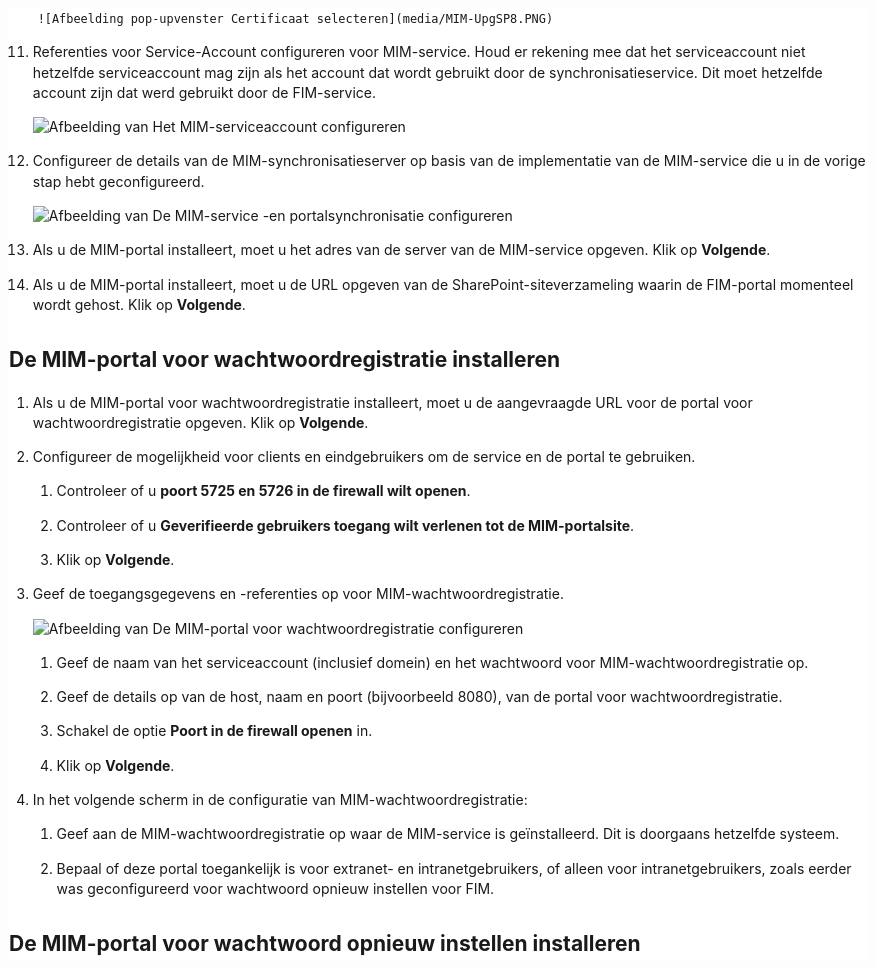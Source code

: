         ![Afbeelding pop-upvenster Certificaat selecteren](media/MIM-UpgSP8.PNG)

11. Referenties voor Service-Account configureren voor MIM-service. Houd er rekening mee dat het serviceaccount niet hetzelfde serviceaccount mag zijn als het account dat wordt gebruikt door de synchronisatieservice. Dit moet hetzelfde account zijn dat werd gebruikt door de FIM-service.

    ![Afbeelding van Het MIM-serviceaccount configureren](media/MIM-UpgSP9.png)

12. Configureer de details van de MIM-synchronisatieserver op basis van de implementatie van de MIM-service die u in de vorige stap hebt geconfigureerd.

    ![Afbeelding van De MIM-service -en portalsynchronisatie configureren](media/MIM-UpgSP10.png)

13. Als u de MIM-portal installeert, moet u het adres van de server van de MIM-service opgeven. Klik op **Volgende**.

14. Als u de MIM-portal installeert, moet u de URL opgeven van de SharePoint-siteverzameling waarin de FIM-portal momenteel wordt gehost. Klik op **Volgende**.

## De MIM-portal voor wachtwoordregistratie installeren
<a id="install-the-mim-password-registration-portal" class="xliff"></a>

1. Als u de MIM-portal voor wachtwoordregistratie installeert, moet u de aangevraagde URL voor de portal voor wachtwoordregistratie opgeven. Klik op **Volgende**.

2. Configureer de mogelijkheid voor clients en eindgebruikers om de service en de portal te gebruiken.

    1.  Controleer of u **poort 5725 en 5726 in de firewall wilt openen**.

    2.  Controleer of u **Geverifieerde gebruikers toegang wilt verlenen tot de MIM-portalsite**.

    3.  Klik op **Volgende**.

3. Geef de toegangsgegevens en -referenties op voor MIM-wachtwoordregistratie.

    ![Afbeelding van De MIM-portal voor wachtwoordregistratie configureren](media/MIM-UpgSP15.png)

    1.  Geef de naam van het serviceaccount (inclusief domein) en het wachtwoord voor MIM-wachtwoordregistratie op.

    2.  Geef de details op van de host, naam en poort (bijvoorbeeld 8080), van de portal voor wachtwoordregistratie.

    3.  Schakel de optie **Poort in de firewall openen** in.

    4.  Klik op **Volgende**.

4. In het volgende scherm in de configuratie van MIM-wachtwoordregistratie:

    1.  Geef aan de MIM-wachtwoordregistratie op waar de MIM-service is geïnstalleerd. Dit is doorgaans hetzelfde systeem.

    2.  Bepaal of deze portal toegankelijk is voor extranet- en intranetgebruikers, of alleen voor intranetgebruikers, zoals eerder was geconfigureerd voor wachtwoord opnieuw instellen voor FIM.

## De MIM-portal voor wachtwoord opnieuw instellen installeren
<a id="install-the-mim-password-reset-portal" class="xliff"></a>
